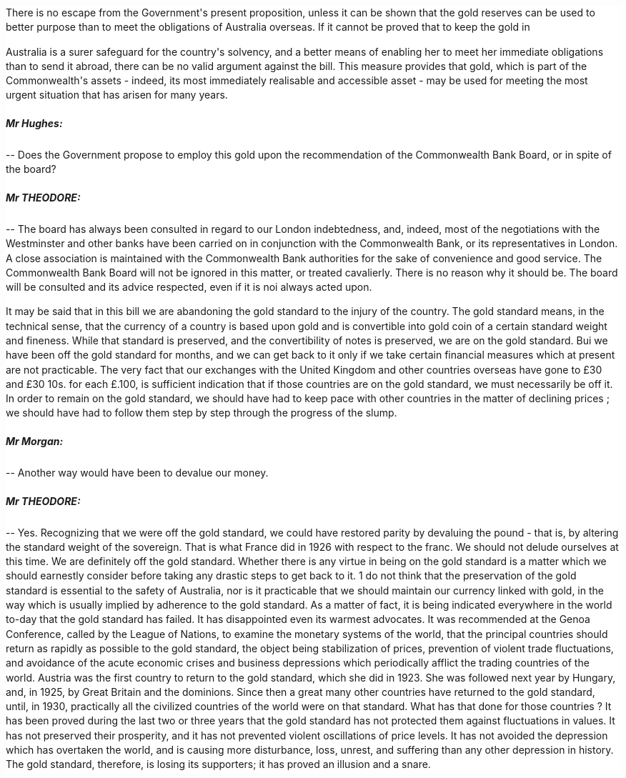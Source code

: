 There is no escape from the Government's present proposition, unless it can be shown that the gold reserves can be used to better purpose than to meet the obligations of Australia overseas. If it cannot be proved that to keep the gold in 

Australia is a surer safeguard for the country's solvency, and a better means of enabling her to meet her immediate obligations than to send it abroad, there can be no valid argument against the bill. This measure provides that gold, which is part of the Commonwealth's assets - indeed, its most immediately realisable and accessible asset - may be used for meeting the most urgent situation that has arisen for many years. 

##### Mr Hughes:

-- Does the Government propose to employ this gold upon the recommendation of the Commonwealth Bank Board, or in spite of the board? 

##### Mr THEODORE:

-- The board has always been consulted in regard to our London indebtedness, and, indeed, most of the negotiations with the Westminster and other banks have been carried on in conjunction with the Commonwealth Bank, or its representatives in London. A close association is maintained with the Commonwealth Bank authorities for the sake of convenience and good service. The Commonwealth Bank Board will not be ignored in this matter, or treated cavalierly. There is no reason why it should be. The board will be consulted and its advice respected, even if it is noi always acted upon. 

It may be said that in this bill we are abandoning the gold standard to the injury of the country. The gold standard means, in the technical sense, that the currency of a country is based upon gold and is convertible into gold coin of a certain standard weight and fineness. While that standard is preserved, and the convertibility of notes is preserved, we are on the gold standard. Bui we have been off the gold standard for months, and we can get back to it only if we take certain financial measures which at present are not practicable. The very fact that our exchanges with the United Kingdom and other countries overseas have gone to £30 and £30 10s. for each £.100, is sufficient indication that if those countries are on the gold standard, we must necessarily be off it. In order to remain on the gold standard, we should have had to keep pace with other countries in the matter of declining prices ; we should have had to follow them step by step through the progress of the slump. 

##### Mr Morgan:

--  Another way would have been to devalue our money. 

##### Mr THEODORE:

-- Yes. Recognizing that we were off the gold standard, we could have restored parity by devaluing the pound - that is, by altering the standard weight of the sovereign. That is what France did in 1926 with respect to the franc. We should not delude ourselves at this time. We are definitely off the gold standard. Whether there is any virtue in being on the gold standard is a matter which we should earnestly consider before taking any drastic steps to get back to it. 1 do not think that the preservation of the gold standard is essential to the safety of Australia, nor is it practicable that we should maintain our currency linked with gold, in the way which is usually implied by adherence to the gold standard. As a matter of fact, it is being indicated everywhere in the world to-day that the gold standard has failed. It has disappointed even its warmest advocates. It was recommended at the Genoa Conference, called by the League of Nations, to examine the monetary systems of the world, that the principal countries should return as rapidly as possible to the gold standard, the object being stabilization of prices, prevention of violent trade fluctuations, and avoidance of the acute economic crises and business depressions which periodically afflict the trading countries of the world. Austria was the first country to return to the gold standard, which she did in 1923. She was followed next year by Hungary, and, in 1925, by Great Britain and the dominions. Since then a great many other countries have returned to the gold standard, until, in 1930, practically all the civilized countries of the world were on that standard. What has that done for those countries ? It has been proved during the last two or three years that the gold standard has not protected them against fluctuations in values. It has not preserved their prosperity, and it has not prevented violent oscillations of price levels. It has not avoided the depression which has overtaken the world, and is causing more disturbance, loss, unrest, and suffering than any other depression in history. The gold standard, therefore, is losing its supporters; it has proved an illusion and  a snare. 
